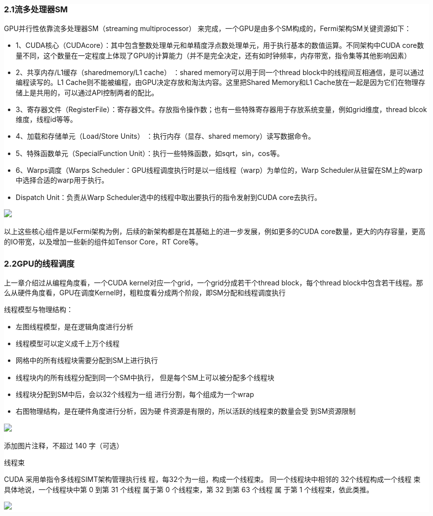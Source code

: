 
### 2.1流多处理器SM

GPU并行性依靠流多处理器SM（streaming multiprocessor） 来完成，一个GPU是由多个SM构成的，Fermi架构SM关键资源如下：

- 1、CUDA核心（CUDAcore）：其中包含整数处理单元和单精度浮点数处理单元，用于执行基本的数值运算。不同架构中CUDA core数量不同，这个数量在一定程度上体现了GPU的计算能力（并不是完全决定，还有如时钟频率，内存带宽，指令集等其他影响因素）
    
- 2、共享内存/L1缓存（sharedmemory/L1 cache） ：shared memory可以用于同一个thread block中的线程间互相通信，是可以通过编程读写的。L1 Cache则不能被编程，由GPU决定存放和淘汰内容。这里把Shared Memory和L1 Cache放在一起是因为它们在物理存储上是共用的，可以通过API控制两者的配比。
    
- 3、寄存器文件（RegisterFile）：寄存器文件。存放指令操作数；也有一些特殊寄存器用于存放系统变量，例如grid维度，thread blcok维度，线程id等等。
    
- 4、加载和存储单元（Load/Store Units） ：执行内存（显存、shared memory）读写数据命令。
    
- 5、特殊函数单元（SpecialFunction Unit）：执行一些特殊函数，如sqrt，sin，cos等。
    
- 6、Warps调度（Warps Scheduler：GPU线程调度执行时是以一组线程（warp）为单位的，Warp Scheduler从驻留在SM上的warp中选择合适的warp用于执行。
    
- Dispatch Unit：负责从Warp Scheduler选中的线程中取出要执行的指令发射到CUDA core去执行。
    

![](https://pic1.zhimg.com/80/v2-ee067b77a15b12e1d0d5586f1c2c8617_720w.png?source=d16d100b)


以上这些核心组件是以Fermi架构为例，后续的新架构都是在其基础上的进一步发展，例如更多的CUDA core数量，更大的内存容量，更高的IO带宽，以及增加一些新的组件如Tensor Core，RT Core等。

  

### 2.2GPU的线程调度

上一章介绍过从编程角度看，一个CUDA kernel对应一个grid，一个grid分成若干个thread block，每个thread block中包含若干线程。那么从硬件角度看，GPU在调度Kernel时，粗粒度看分成两个阶段，即SM分配和线程调度执行

线程模型与物理结构：

- 左图线程模型，是在逻辑角度进行分析
    
- 线程模型可以定义成千上万个线程
    
- 网格中的所有线程块需要分配到SM上进行执行
    
- 线程块内的所有线程分配到同一个SM中执行， 但是每个SM上可以被分配多个线程块
    
- 线程块分配到SM中后，会以32个线程为一组 进行分割，每个组成为一个wrap
    
- 右图物理结构，是在硬件角度进行分析，因为硬 件资源是有限的，所以活跃的线程束的数量会受 到SM资源限制
    

![](https://pic1.zhimg.com/80/v2-69da399aefe9bb403d005e29f0a15a05_720w.png?source=d16d100b)

添加图片注释，不超过 140 字（可选）

线程束

CUDA 采用单指令多线程SIMT架构管理执行线 程，每32个为一组，构成一个线程束。 同一个线程块中相邻的 32个线程构成一个线程 束 具体地说，一个线程块中第 0 到第 31 个线程 属于第 0 个线程束，第 32 到第 63 个线程 属 于第 1 个线程束，依此类推。

![](https://pica.zhimg.com/80/v2-2b935d50d699909150857b12c24ddf2c_720w.png?source=d16d100b)

